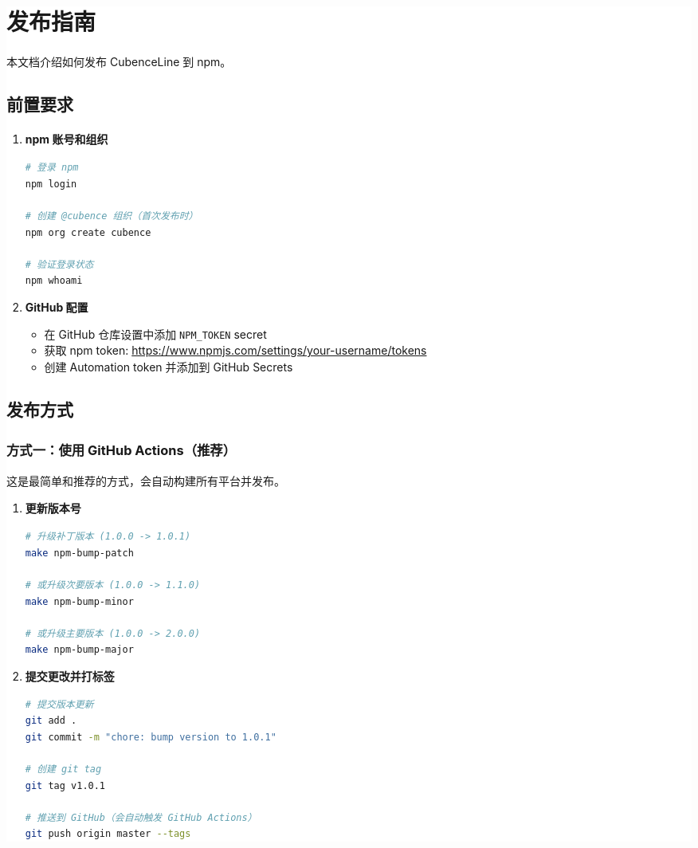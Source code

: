 # 发布指南

本文档介绍如何发布 CubenceLine 到 npm。

## 前置要求

1. **npm 账号和组织**
   ```bash
   # 登录 npm
   npm login

   # 创建 @cubence 组织（首次发布时）
   npm org create cubence

   # 验证登录状态
   npm whoami
   ```

2. **GitHub 配置**
   - 在 GitHub 仓库设置中添加 `NPM_TOKEN` secret
   - 获取 npm token: https://www.npmjs.com/settings/your-username/tokens
   - 创建 Automation token 并添加到 GitHub Secrets

## 发布方式

### 方式一：使用 GitHub Actions（推荐）

这是最简单和推荐的方式，会自动构建所有平台并发布。

1. **更新版本号**
   ```bash
   # 升级补丁版本 (1.0.0 -> 1.0.1)
   make npm-bump-patch

   # 或升级次要版本 (1.0.0 -> 1.1.0)
   make npm-bump-minor

   # 或升级主要版本 (1.0.0 -> 2.0.0)
   make npm-bump-major
   ```

2. **提交更改并打标签**
   ```bash
   # 提交版本更新
   git add .
   git commit -m "chore: bump version to 1.0.1"

   # 创建 git tag
   git tag v1.0.1

   # 推送到 GitHub（会自动触发 GitHub Actions）
   git push origin master --tags
   ```
